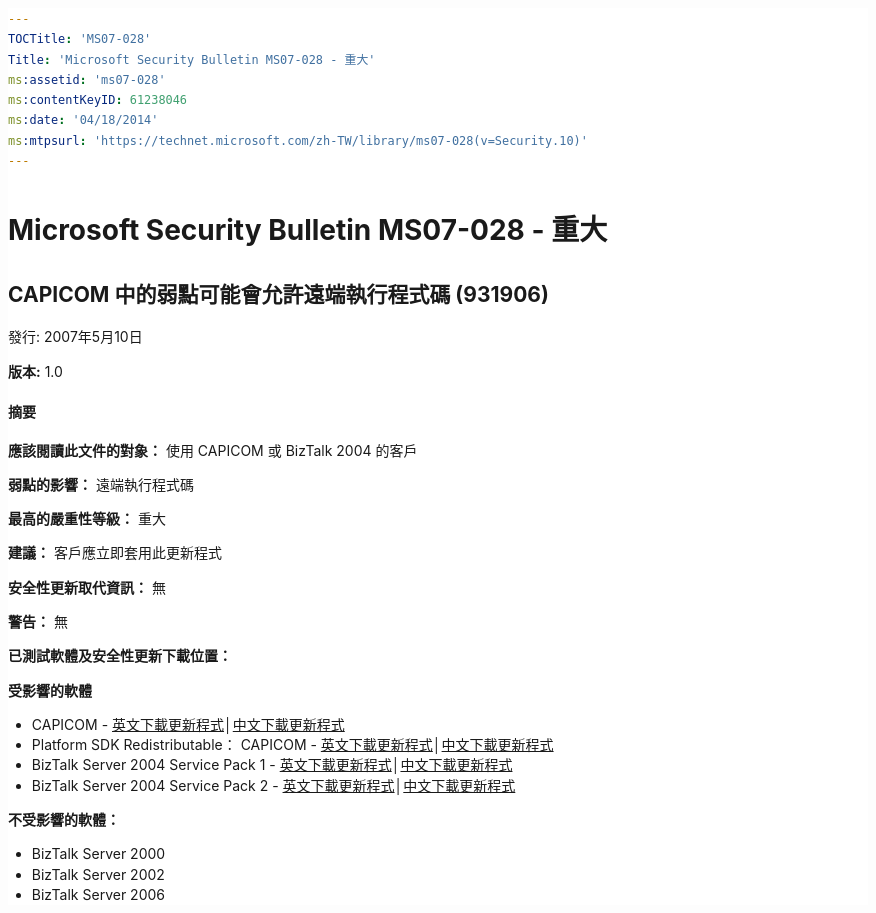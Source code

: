 ```yaml
---
TOCTitle: 'MS07-028'
Title: 'Microsoft Security Bulletin MS07-028 - 重大'
ms:assetid: 'ms07-028'
ms:contentKeyID: 61238046
ms:date: '04/18/2014'
ms:mtpsurl: 'https://technet.microsoft.com/zh-TW/library/ms07-028(v=Security.10)'
---
```


Microsoft Security Bulletin MS07-028 - 重大
===========================================

CAPICOM 中的弱點可能會允許遠端執行程式碼 (931906)
-------------------------------------------------

發行: 2007年5月10日

**版本:** 1.0

#### 摘要

**應該閱讀此文件的對象：** 使用 CAPICOM 或 BizTalk 2004 的客戶

**弱點的影響：** 遠端執行程式碼

**最高的嚴重性等級：** 重大

**建議：** 客戶應立即套用此更新程式

**安全性更新取代資訊：** 無

**警告：** 無

**已測試軟體及安全性更新下載位置：**  

**受影響的軟體**  

-   CAPICOM - [英文下載更新程式](http://www.microsoft.com/downloads/details.aspx?familyid=ca930018-4a66-4da6-a6c5-206df13af316)│[中文下載更新程式](http://www.microsoft.com/downloads/details.aspx?displaylang=zh-tw&familyid=ca930018-4a66-4da6-a6c5-206df13af316)
-   Platform SDK Redistributable： CAPICOM - [英文下載更新程式](http://www.microsoft.com/downloads/details.aspx?familyid=ca930018-4a66-4da6-a6c5-206df13af316)│[中文下載更新程式](http://www.microsoft.com/downloads/details.aspx?displaylang=zh-tw&familyid=ca930018-4a66-4da6-a6c5-206df13af316)
-   BizTalk Server 2004 Service Pack 1 - [英文下載更新程式](http://www.microsoft.com/downloads/details.aspx?familyid=ca930018-4a66-4da6-a6c5-206df13af316)│[中文下載更新程式](http://www.microsoft.com/downloads/details.aspx?displaylang=zh-tw&familyid=ca930018-4a66-4da6-a6c5-206df13af316)
-   BizTalk Server 2004 Service Pack 2 - [英文下載更新程式](http://www.microsoft.com/downloads/details.aspx?familyid=ca930018-4a66-4da6-a6c5-206df13af316)│[中文下載更新程式](http://www.microsoft.com/downloads/details.aspx?displaylang=zh-tw&familyid=ca930018-4a66-4da6-a6c5-206df13af316)

**不受影響的軟體：**  

-   BizTalk Server 2000
-   BizTalk Server 2002
-   BizTalk Server 2006
